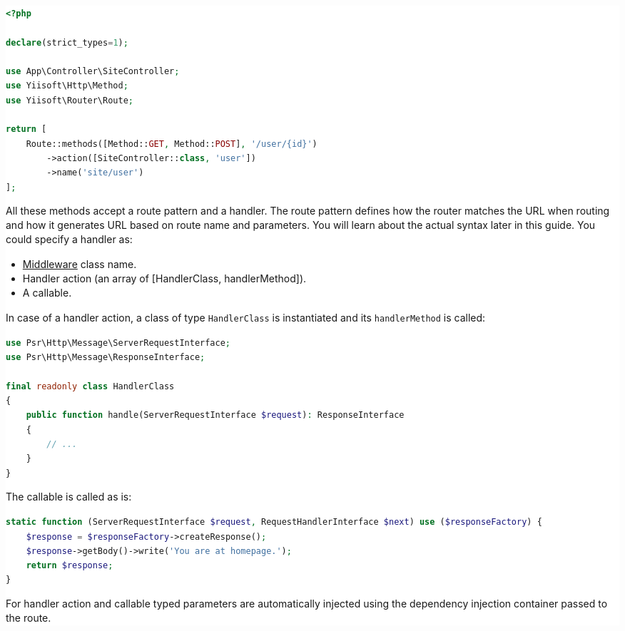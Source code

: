 ```php
<?php

declare(strict_types=1);

use App\Controller\SiteController;
use Yiisoft\Http\Method;
use Yiisoft\Router\Route;

return [
    Route::methods([Method::GET, Method::POST], '/user/{id}')
        ->action([SiteController::class, 'user'])
        ->name('site/user')
];
```

All these methods accept a route pattern and a handler.
The route pattern defines how the router matches the URL when routing and how it generates URL based on route name
and parameters.
You will learn about the actual syntax later in this guide.
You could specify a handler as:

- [Middleware](../structure/middleware.md) class name.
- Handler action (an array of [HandlerClass, handlerMethod]).
- A callable.

In case of a handler action, a class of type `HandlerClass` is instantiated and its `handlerMethod` is called:

```php
use Psr\Http\Message\ServerRequestInterface;
use Psr\Http\Message\ResponseInterface;

final readonly class HandlerClass
{
    public function handle(ServerRequestInterface $request): ResponseInterface
    {
        // ...
    }
}
```

The callable is called as is:

```php
static function (ServerRequestInterface $request, RequestHandlerInterface $next) use ($responseFactory) {
    $response = $responseFactory->createResponse();
    $response->getBody()->write('You are at homepage.');
    return $response;
}
```

For handler action and callable typed parameters are automatically injected using the dependency
injection container passed to the route.
